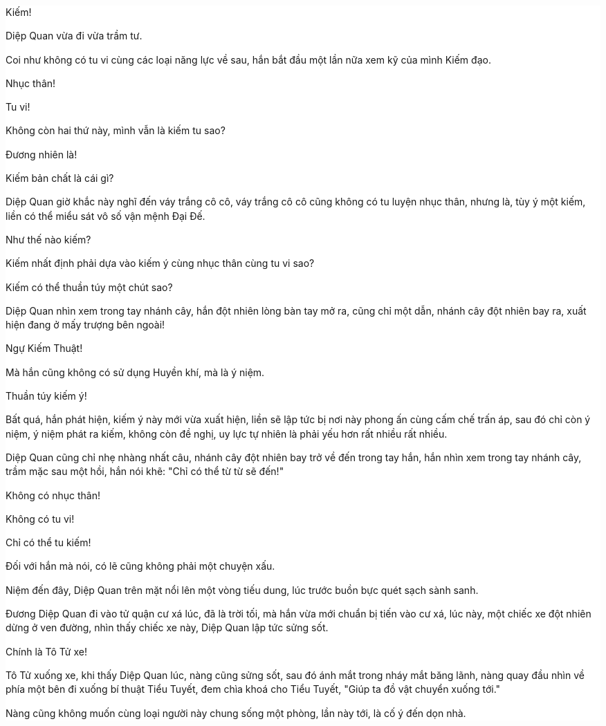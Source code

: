 Kiếm!

Diệp Quan vừa đi vừa trầm tư.

Coi như không có tu vi cùng các loại năng lực về sau, hắn bắt đầu một lần nữa xem kỹ của mình Kiếm đạo.

Nhục thân!

Tu vi!

Không còn hai thứ này, mình vẫn là kiếm tu sao?

Đương nhiên là!

Kiếm bản chất là cái gì?

Diệp Quan giờ khắc này nghĩ đến váy trắng cô cô, váy trắng cô cô cũng không có tu luyện nhục thân, nhưng là, tùy ý một kiếm, liền có thể miểu sát vô số vận mệnh Đại Đế.

Như thế nào kiếm?

Kiếm nhất định phải dựa vào kiếm ý cùng nhục thân cùng tu vi sao?

Kiếm có thể thuần túy một chút sao?

Diệp Quan nhìn xem trong tay nhánh cây, hắn đột nhiên lòng bàn tay mở ra, cũng chỉ một dẫn, nhánh cây đột nhiên bay ra, xuất hiện đang ở mấy trượng bên ngoài!

Ngự Kiếm Thuật!

Mà hắn cũng không có sử dụng Huyền khí, mà là ý niệm.

Thuần túy kiếm ý!

Bất quá, hắn phát hiện, kiếm ý này mới vừa xuất hiện, liền sẽ lập tức bị nơi này phong ấn cùng cấm chế trấn áp, sau đó chỉ còn ý niệm, ý niệm phát ra kiếm, không còn đề nghị, uy lực tự nhiên là phải yếu hơn rất nhiều rất nhiều.

Diệp Quan cũng chỉ nhẹ nhàng nhất câu, nhánh cây đột nhiên bay trở về đến trong tay hắn, hắn nhìn xem trong tay nhánh cây, trầm mặc sau một hồi, hắn nói khẽ: "Chỉ có thể từ từ sẽ đến!"

Không có nhục thân!

Không có tu vi!

Chỉ có thể tu kiếm!

Đối với hắn mà nói, có lẽ cũng không phải một chuyện xấu.

Niệm đến đây, Diệp Quan trên mặt nổi lên một vòng tiếu dung, lúc trước buồn bực quét sạch sành sanh.

Đương Diệp Quan đi vào tử quận cư xá lúc, đã là trời tối, mà hắn vừa mới chuẩn bị tiến vào cư xá, lúc này, một chiếc xe đột nhiên dừng ở ven đường, nhìn thấy chiếc xe này, Diệp Quan lập tức sửng sốt.

Chính là Tô Tử xe!

Tô Tử xuống xe, khi thấy Diệp Quan lúc, nàng cũng sửng sốt, sau đó ánh mắt trong nháy mắt băng lãnh, nàng quay đầu nhìn về phía một bên đi xuống bí thuật Tiểu Tuyết, đem chìa khoá cho Tiểu Tuyết, "Giúp ta đồ vật chuyển xuống tới."

Nàng cũng không muốn cùng loại người này chung sống một phòng, lần này tới, là cố ý đến dọn nhà.
